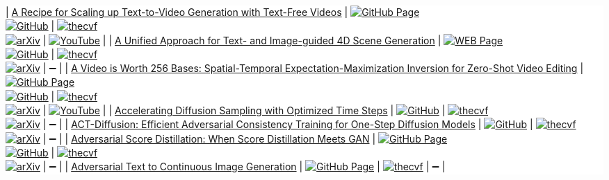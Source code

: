 | [A Recipe for Scaling up Text-to-Video Generation with Text-Free Videos](https://openaccess.thecvf.com/content/CVPR2024/html/Wang_A_Recipe_for_Scaling_up_Text-to-Video_Generation_with_Text-free_Videos_CVPR_2024_paper.html) | [![GitHub Page](https://img.shields.io/badge/GitHub-Page-159957.svg)](https://tf-t2v.github.io/) <br /> [![GitHub](https://img.shields.io/github/stars/ali-vilab/VGen?style=flat)](https://github.com/ali-vilab/VGen) | [![thecvf](https://img.shields.io/badge/pdf-thecvf-7395C5.svg)](https://openaccess.thecvf.com/content/CVPR2024/papers/Wang_A_Recipe_for_Scaling_up_Text-to-Video_Generation_with_Text-free_Videos_CVPR_2024_paper.pdf) <br /> [![arXiv](https://img.shields.io/badge/arXiv-2312.15770-b31b1b.svg)](http://arxiv.org/abs/2312.15770) | [![YouTube](https://img.shields.io/badge/YouTube-%23FF0000.svg?style=for-the-badge&logo=YouTube&logoColor=white)](https://www.youtube.com/watch?v=Cx34ky0PxOU) |
| [A Unified Approach for Text- and Image-guided 4D Scene Generation](https://openaccess.thecvf.com/content/CVPR2024/html/Zheng_A_Unified_Approach_for_Text-_and_Image-guided_4D_Scene_Generation_CVPR_2024_paper.html) | [![WEB Page](https://img.shields.io/badge/WEB-Page-159957.svg)](https://research.nvidia.com/labs/nxp/dream-in-4d/) <br /> [![GitHub](https://img.shields.io/github/stars/NVlabs/dream-in-4d?style=flat)](https://github.com/NVlabs/dream-in-4d) | [![thecvf](https://img.shields.io/badge/pdf-thecvf-7395C5.svg)](https://openaccess.thecvf.com/content/CVPR2024/papers/Zheng_A_Unified_Approach_for_Text-_and_Image-guided_4D_Scene_Generation_CVPR_2024_paper.pdf) <br /> [![arXiv](https://img.shields.io/badge/arXiv-2311.16854-b31b1b.svg)](http://arxiv.org/abs/2311.16854) | :heavy_minus_sign: |
| [A Video is Worth 256 Bases: Spatial-Temporal Expectation-Maximization Inversion for Zero-Shot Video Editing](https://openaccess.thecvf.com/content/CVPR2024/html/Li_A_Video_is_Worth_256_Bases_Spatial-Temporal_Expectation-Maximization_Inversion_for_CVPR_2024_paper.html) | [![GitHub Page](https://img.shields.io/badge/GitHub-Page-159957.svg)](https://stem-inv.github.io/page/) <br /> [![GitHub](https://img.shields.io/github/stars/STEM-Inv/stem-inv?style=flat)](https://github.com/STEM-Inv/stem-inv) | [![thecvf](https://img.shields.io/badge/pdf-thecvf-7395C5.svg)](https://openaccess.thecvf.com/content/CVPR2024/papers/Li_A_Video_is_Worth_256_Bases_Spatial-Temporal_Expectation-Maximization_Inversion_for_CVPR_2024_paper.pdf) <br /> [![arXiv](https://img.shields.io/badge/arXiv-2312.05856-b31b1b.svg)](http://arxiv.org/abs/2312.05856) | [![YouTube](https://img.shields.io/badge/YouTube-%23FF0000.svg?style=for-the-badge&logo=YouTube&logoColor=white)](https://www.youtube.com/watch?v=FZnDn4wBPqY) |
| [Accelerating Diffusion Sampling with Optimized Time Steps](https://openaccess.thecvf.com/content/CVPR2024/html/Xue_Accelerating_Diffusion_Sampling_with_Optimized_Time_Steps_CVPR_2024_paper.html) | [![GitHub](https://img.shields.io/github/stars/scxue/DM-NonUniform?style=flat)](https://github.com/scxue/DM-NonUniform) | [![thecvf](https://img.shields.io/badge/pdf-thecvf-7395C5.svg)](https://openaccess.thecvf.com/content/CVPR2024/papers/Xue_Accelerating_Diffusion_Sampling_with_Optimized_Time_Steps_CVPR_2024_paper.pdf) <br /> [![arXiv](https://img.shields.io/badge/arXiv-2402.17376-b31b1b.svg)](http://arxiv.org/abs/2402.17376) | :heavy_minus_sign: |
| [ACT-Diffusion: Efficient Adversarial Consistency Training for One-Step Diffusion Models](https://openaccess.thecvf.com/content/CVPR2024/html/Kong_ACT-Diffusion_Efficient_Adversarial_Consistency_Training_for_One-step_Diffusion_Models_CVPR_2024_paper.html) | [![GitHub](https://img.shields.io/github/stars/kong13661/ACT?style=flat)](https://github.com/kong13661/ACT) | [![thecvf](https://img.shields.io/badge/pdf-thecvf-7395C5.svg)](https://openaccess.thecvf.com/content/CVPR2024/papers/Kong_ACT-Diffusion_Efficient_Adversarial_Consistency_Training_for_One-step_Diffusion_Models_CVPR_2024_paper.pdf) <br /> [![arXiv](https://img.shields.io/badge/arXiv-2311.14097-b31b1b.svg)](http://arxiv.org/abs/2311.14097) | :heavy_minus_sign: |
| [Adversarial Score Distillation: When Score Distillation Meets GAN](https://openaccess.thecvf.com/content/CVPR2024/html/Wei_Adversarial_Score_Distillation_When_score_distillation_meets_GAN_CVPR_2024_paper.html) | [![GitHub Page](https://img.shields.io/badge/GitHub-Page-159957.svg)](https://2y7c3.github.io/ASD/asd.html) <br /> [![GitHub](https://img.shields.io/github/stars/2y7c3/ASD?style=flat)](https://github.com/2y7c3/ASD) | [![thecvf](https://img.shields.io/badge/pdf-thecvf-7395C5.svg)](https://openaccess.thecvf.com/content/CVPR2024/papers/Wei_Adversarial_Score_Distillation_When_score_distillation_meets_GAN_CVPR_2024_paper.pdf) <br /> [![arXiv](https://img.shields.io/badge/arXiv-2312.00739-b31b1b.svg)](http://arxiv.org/abs/2312.00739) | :heavy_minus_sign: |
| [Adversarial Text to Continuous Image Generation](https://openaccess.thecvf.com/content/CVPR2024/html/Haydarov_Adversarial_Text_to_Continuous_Image_Generation_CVPR_2024_paper.html) | [![GitHub Page](https://img.shields.io/badge/GitHub-Page-159957.svg)](https://kilichbek.github.io/webpage/hypercgan/) | [![thecvf](https://img.shields.io/badge/pdf-thecvf-7395C5.svg)](https://openaccess.thecvf.com/content/CVPR2024/papers/Haydarov_Adversarial_Text_to_Continuous_Image_Generation_CVPR_2024_paper.pdf) | :heavy_minus_sign: |